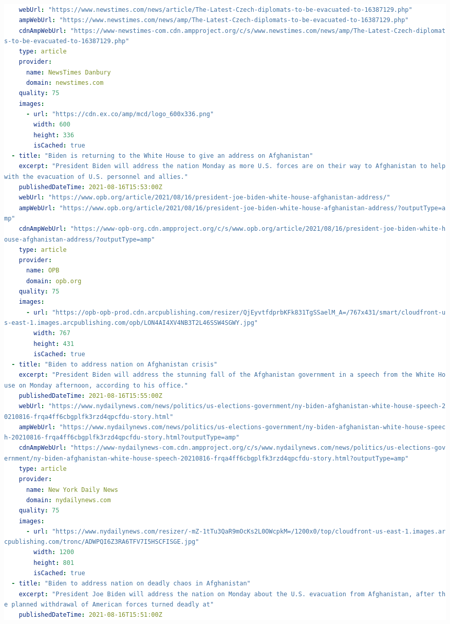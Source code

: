 ```yaml
    webUrl: "https://www.newstimes.com/news/article/The-Latest-Czech-diplomats-to-be-evacuated-to-16387129.php"
    ampWebUrl: "https://www.newstimes.com/news/amp/The-Latest-Czech-diplomats-to-be-evacuated-to-16387129.php"
    cdnAmpWebUrl: "https://www-newstimes-com.cdn.ampproject.org/c/s/www.newstimes.com/news/amp/The-Latest-Czech-diplomats-to-be-evacuated-to-16387129.php"
    type: article
    provider:
      name: NewsTimes Danbury
      domain: newstimes.com
    quality: 75
    images:
      - url: "https://cdn.ex.co/amp/mcd/logo_600x336.png"
        width: 600
        height: 336
        isCached: true
  - title: "Biden is returning to the White House to give an address on Afghanistan"
    excerpt: "President Biden will address the nation Monday as more U.S. forces are on their way to Afghanistan to help with the evacuation of U.S. personnel and allies."
    publishedDateTime: 2021-08-16T15:53:00Z
    webUrl: "https://www.opb.org/article/2021/08/16/president-joe-biden-white-house-afghanistan-address/"
    ampWebUrl: "https://www.opb.org/article/2021/08/16/president-joe-biden-white-house-afghanistan-address/?outputType=amp"
    cdnAmpWebUrl: "https://www-opb-org.cdn.ampproject.org/c/s/www.opb.org/article/2021/08/16/president-joe-biden-white-house-afghanistan-address/?outputType=amp"
    type: article
    provider:
      name: OPB
      domain: opb.org
    quality: 75
    images:
      - url: "https://opb-opb-prod.cdn.arcpublishing.com/resizer/QjEyvtfdprbKFk831TgSSaelM_A=/767x431/smart/cloudfront-us-east-1.images.arcpublishing.com/opb/LON4AI4XV4NB3T2L46SSW4SGWY.jpg"
        width: 767
        height: 431
        isCached: true
  - title: "Biden to address nation on Afghanistan crisis"
    excerpt: "President Biden will address the stunning fall of the Afghanistan government in a speech from the White House on Monday afternoon, according to his office."
    publishedDateTime: 2021-08-16T15:55:00Z
    webUrl: "https://www.nydailynews.com/news/politics/us-elections-government/ny-biden-afghanistan-white-house-speech-20210816-frqa4ff6cbgplfk3rzd4qpcfdu-story.html"
    ampWebUrl: "https://www.nydailynews.com/news/politics/us-elections-government/ny-biden-afghanistan-white-house-speech-20210816-frqa4ff6cbgplfk3rzd4qpcfdu-story.html?outputType=amp"
    cdnAmpWebUrl: "https://www-nydailynews-com.cdn.ampproject.org/c/s/www.nydailynews.com/news/politics/us-elections-government/ny-biden-afghanistan-white-house-speech-20210816-frqa4ff6cbgplfk3rzd4qpcfdu-story.html?outputType=amp"
    type: article
    provider:
      name: New York Daily News
      domain: nydailynews.com
    quality: 75
    images:
      - url: "https://www.nydailynews.com/resizer/-mZ-1tTu3QaR9mOcKs2L0OWcpkM=/1200x0/top/cloudfront-us-east-1.images.arcpublishing.com/tronc/ADWPQI6Z3RA6TFV7I5HSCFISGE.jpg"
        width: 1200
        height: 801
        isCached: true
  - title: "Biden to address nation on deadly chaos in Afghanistan"
    excerpt: "President Joe Biden will address the nation on Monday about the U.S. evacuation from Afghanistan, after the planned withdrawal of American forces turned deadly at"
    publishedDateTime: 2021-08-16T15:51:00Z
```